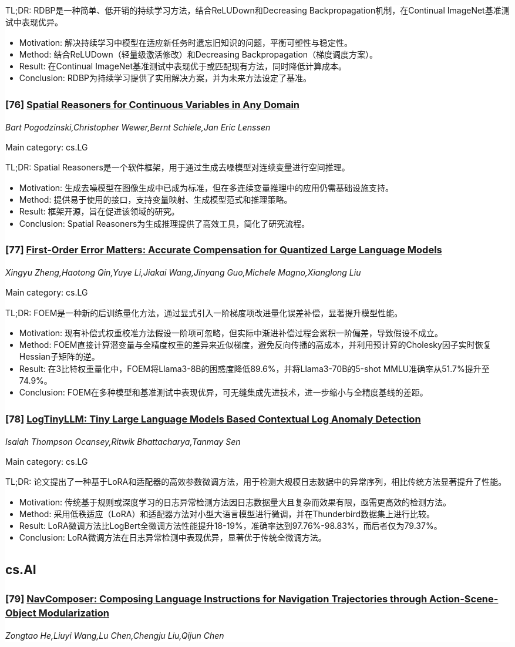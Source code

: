 TL;DR: RDBP是一种简单、低开销的持续学习方法，结合ReLUDown和Decreasing Backpropagation机制，在Continual ImageNet基准测试中表现优异。

- Motivation: 解决持续学习中模型在适应新任务时遗忘旧知识的问题，平衡可塑性与稳定性。
- Method: 结合ReLUDown（轻量级激活修改）和Decreasing Backpropagation（梯度调度方案）。
- Result: 在Continual ImageNet基准测试中表现优于或匹配现有方法，同时降低计算成本。
- Conclusion: RDBP为持续学习提供了实用解决方案，并为未来方法设定了基准。


### [76] [Spatial Reasoners for Continuous Variables in Any Domain](https://arxiv.org/abs/2507.10768)
*Bart Pogodzinski,Christopher Wewer,Bernt Schiele,Jan Eric Lenssen*

Main category: cs.LG

TL;DR: Spatial Reasoners是一个软件框架，用于通过生成去噪模型对连续变量进行空间推理。

- Motivation: 生成去噪模型在图像生成中已成为标准，但在多连续变量推理中的应用仍需基础设施支持。
- Method: 提供易于使用的接口，支持变量映射、生成模型范式和推理策略。
- Result: 框架开源，旨在促进该领域的研究。
- Conclusion: Spatial Reasoners为生成推理提供了高效工具，简化了研究流程。


### [77] [First-Order Error Matters: Accurate Compensation for Quantized Large Language Models](https://arxiv.org/abs/2507.11017)
*Xingyu Zheng,Haotong Qin,Yuye Li,Jiakai Wang,Jinyang Guo,Michele Magno,Xianglong Liu*

Main category: cs.LG

TL;DR: FOEM是一种新的后训练量化方法，通过显式引入一阶梯度项改进量化误差补偿，显著提升模型性能。

- Motivation: 现有补偿式权重校准方法假设一阶项可忽略，但实际中渐进补偿过程会累积一阶偏差，导致假设不成立。
- Method: FOEM直接计算潜变量与全精度权重的差异来近似梯度，避免反向传播的高成本，并利用预计算的Cholesky因子实时恢复Hessian子矩阵的逆。
- Result: 在3比特权重量化中，FOEM将Llama3-8B的困惑度降低89.6%，并将Llama3-70B的5-shot MMLU准确率从51.7%提升至74.9%。
- Conclusion: FOEM在多种模型和基准测试中表现优异，可无缝集成先进技术，进一步缩小与全精度基线的差距。


### [78] [LogTinyLLM: Tiny Large Language Models Based Contextual Log Anomaly Detection](https://arxiv.org/abs/2507.11071)
*Isaiah Thompson Ocansey,Ritwik Bhattacharya,Tanmay Sen*

Main category: cs.LG

TL;DR: 论文提出了一种基于LoRA和适配器的高效参数微调方法，用于检测大规模日志数据中的异常序列，相比传统方法显著提升了性能。

- Motivation: 传统基于规则或深度学习的日志异常检测方法因日志数据量大且复杂而效果有限，亟需更高效的检测方法。
- Method: 采用低秩适应（LoRA）和适配器方法对小型大语言模型进行微调，并在Thunderbird数据集上进行比较。
- Result: LoRA微调方法比LogBert全微调方法性能提升18-19%，准确率达到97.76%-98.83%，而后者仅为79.37%。
- Conclusion: LoRA微调方法在日志异常检测中表现优异，显著优于传统全微调方法。
## cs.AI

### [79] [NavComposer: Composing Language Instructions for Navigation Trajectories through Action-Scene-Object Modularization](https://arxiv.org/abs/2507.10894)
*Zongtao He,Liuyi Wang,Lu Chen,Chengju Liu,Qijun Chen*
